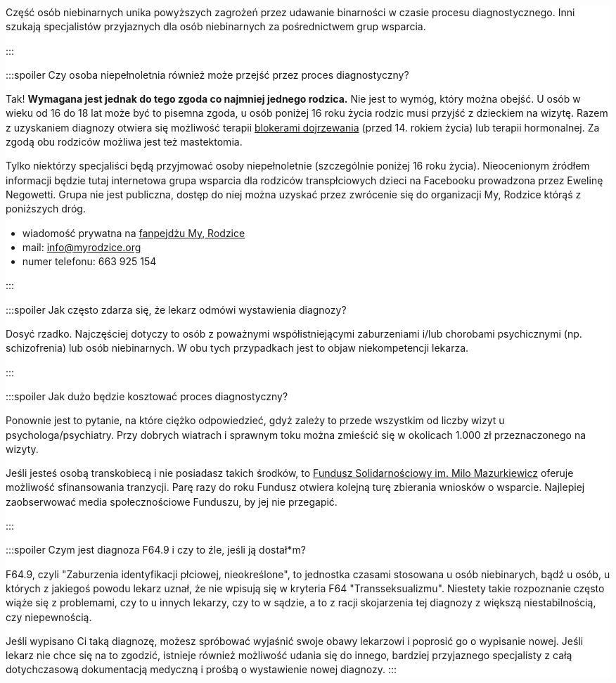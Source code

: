 Część osób niebinarnych unika powyższych zagrożeń przez udawanie binarności w czasie procesu diagnostycznego. Inni szukają specjalistów przyjaznych dla osób niebinarnych za pośrednictwem grup wsparcia.

:::

:::spoiler Czy osoba niepełnoletnia również może przejść przez proces diagnostyczny?

Tak! **Wymagana jest jednak do tego zgoda co najmniej jednego rodzica.** Nie jest to wymóg, który można obejść. U osób w wieku od 16 do 18 lat może być to pisemna zgoda, u osób poniżej 16 roku życia rodzic musi przyjść z dzieckiem na wizytę. Razem z uzyskaniem diagnozy otwiera się możliwość terapii [blokerami dojrzewania](https://tranzycja.pl/krok-po-kroku/blokery-dojrzewania/) (przed 14. rokiem życia) lub terapii hormonalnej. Za zgodą obu rodziców możliwa jest też mastektomia. 

Tylko niektórzy specjaliści będą przyjmować osoby niepełnoletnie (szczególnie poniżej 16 roku życia). Nieocenionym źródłem informacji będzie tutaj internetowa grupa wsparcia dla rodziców transpłciowych dzieci na Facebooku prowadzona przez Ewelinę Negowetti. Grupa nie jest publiczna, dostęp do niej można uzyskać przez zwrócenie się do organizacji My, Rodzice którąś z poniższych dróg.

- wiadomość prywatna na [fanpejdżu My, Rodzice](https://www.facebook.com/myrodziceosobLGBTQIA)
- mail: info@myrodzice.org
- numer telefonu: 663 925 154

::: 

:::spoiler Jak często zdarza się, że lekarz odmówi wystawienia diagnozy?

Dosyć rzadko. Najczęściej dotyczy to osób z poważnymi współistniejącymi zaburzeniami i/lub chorobami psychicznymi (np. schizofrenia) lub osób niebinarnych. W obu tych przypadkach jest to objaw niekompetencji lekarza.

:::

:::spoiler Jak dużo będzie kosztować proces diagnostyczny?

Ponownie jest to pytanie, na które ciężko odpowiedzieć, gdyż zależy to przede wszystkim od liczby wizyt u psychologa/psychiatry. Przy dobrych wiatrach i sprawnym toku można zmieścić się w okolicach 1.000 zł przeznaczonego na wizyty.

Jeśli jesteś osobą transkobiecą i nie posiadasz takich środków, to [Fundusz Solidarnościowy im. Milo Mazurkiewicz](https://www.facebook.com/FunduszMilo) oferuje możliwość sfinansowania tranzycji. Parę razy do roku Fundusz otwiera kolejną turę zbierania wniosków o wsparcie. Najlepiej zaobserwować media społecznościowe Funduszu, by jej nie przegapić.

:::

:::spoiler Czym jest diagnoza F64.9 i czy to źle, jeśli ją dostał*m?

F64.9, czyli "Zaburzenia identyfikacji płciowej, nieokreślone", to jednostka czasami stosowana u osób niebinarych, bądź u osób, u których z jakiegoś powodu lekarz uznał, że nie wpisują się w kryteria F64 "Transseksualizmu". Niestety takie rozpoznanie często wiąże się z problemami, czy to u innych lekarzy, czy to w sądzie, a to z racji skojarzenia tej diagnozy z większą niestabilnością, czy niepewnością.

Jeśli wypisano Ci taką diagnozę, możesz spróbować wyjaśnić swoje obawy lekarzowi i poprosić go o wypisanie nowej. Jeśli lekarz nie chce się na to zgodzić, istnieje również możliwość udania się do innego, bardziej przyjaznego specjalisty z całą dotychczasową dokumentacją medyczną i prośbą o wystawienie nowej diagnozy.
:::
